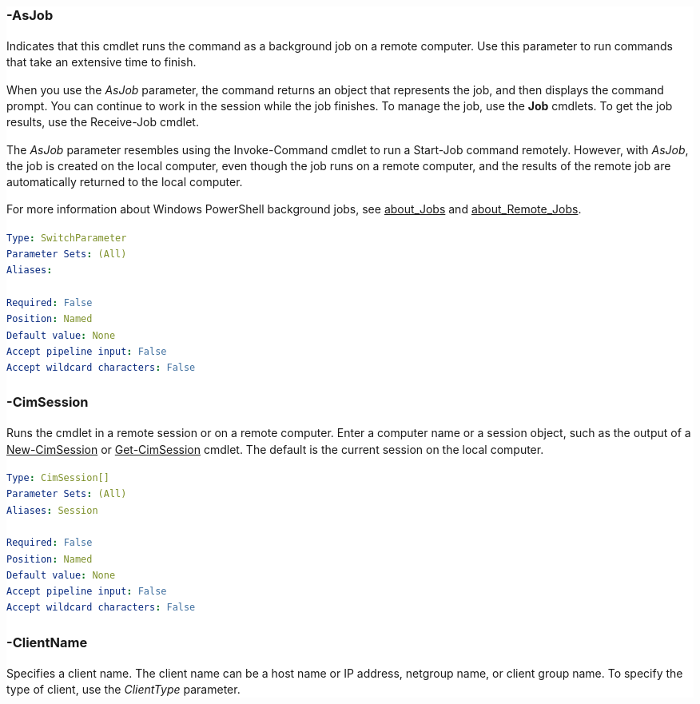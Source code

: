 ### -AsJob
Indicates that this cmdlet runs the command as a background job on a remote computer.
Use this parameter to run commands that take an extensive time to finish.

When you use the *AsJob* parameter, the command returns an object that represents the job, and then displays the command prompt.
You can continue to work in the session while the job finishes.
To manage the job, use the **Job** cmdlets.
To get the job results, use the Receive-Job cmdlet.

The *AsJob* parameter resembles using the Invoke-Command cmdlet to run a Start-Job command remotely.
However, with *AsJob*, the job is created on the local computer, even though the job runs on a remote computer, and the results of the remote job are automatically returned to the local computer.

For more information about Windows PowerShell background jobs, see [about_Jobs](http://go.microsoft.com/fwlink/?LinkID=113251) and [about_Remote_Jobs](http://go.microsoft.com/fwlink/?LinkID=135184).

```yaml
Type: SwitchParameter
Parameter Sets: (All)
Aliases: 

Required: False
Position: Named
Default value: None
Accept pipeline input: False
Accept wildcard characters: False
```

### -CimSession
Runs the cmdlet in a remote session or on a remote computer.
Enter a computer name or a session object, such as the output of a [New-CimSession](http://go.microsoft.com/fwlink/p/?LinkId=227967) or [Get-CimSession](http://go.microsoft.com/fwlink/p/?LinkId=227966) cmdlet.
The default is the current session on the local computer.

```yaml
Type: CimSession[]
Parameter Sets: (All)
Aliases: Session

Required: False
Position: Named
Default value: None
Accept pipeline input: False
Accept wildcard characters: False
```

### -ClientName
Specifies a client name.
The client name can be a host name or IP address, netgroup name, or client group name.
To specify the type of client, use the *ClientType* parameter.
